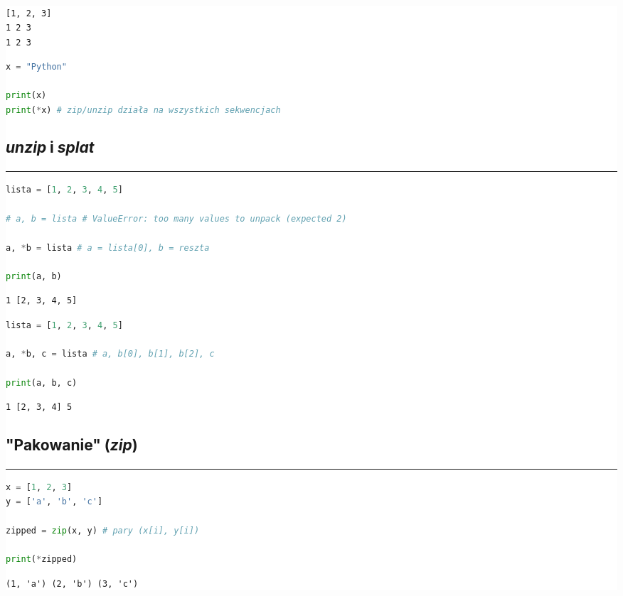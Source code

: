     [1, 2, 3]
    1 2 3
    1 2 3



```python
x = "Python"

print(x)
print(*x) # zip/unzip działa na wszystkich sekwencjach
```

## *unzip* i *splat*

---


```python
lista = [1, 2, 3, 4, 5]

# a, b = lista # ValueError: too many values to unpack (expected 2)

a, *b = lista # a = lista[0], b = reszta

print(a, b)
```

    1 [2, 3, 4, 5]



```python
lista = [1, 2, 3, 4, 5]

a, *b, c = lista # a, b[0], b[1], b[2], c

print(a, b, c)
```

    1 [2, 3, 4] 5


## "Pakowanie" (*zip*)

---


```python
x = [1, 2, 3]
y = ['a', 'b', 'c']

zipped = zip(x, y) # pary (x[i], y[i])

print(*zipped)
```

    (1, 'a') (2, 'b') (3, 'c')
